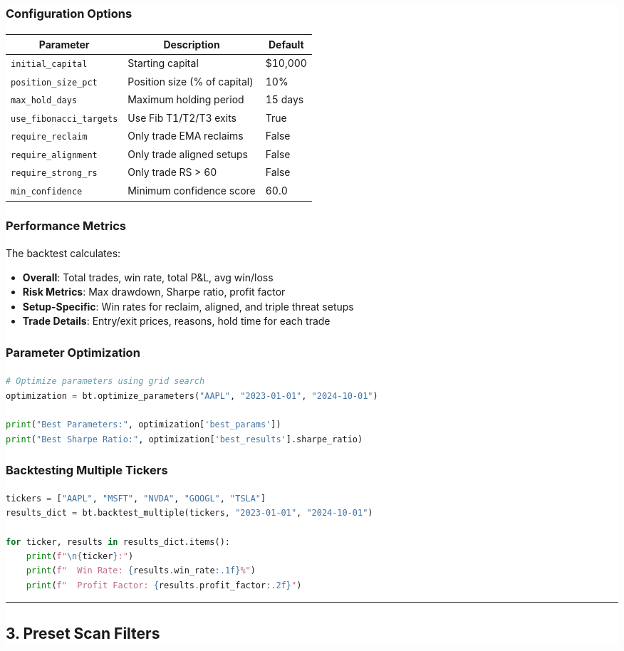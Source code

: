 ### Configuration Options

| Parameter | Description | Default |
|-----------|-------------|---------|
| `initial_capital` | Starting capital | $10,000 |
| `position_size_pct` | Position size (% of capital) | 10% |
| `max_hold_days` | Maximum holding period | 15 days |
| `use_fibonacci_targets` | Use Fib T1/T2/T3 exits | True |
| `require_reclaim` | Only trade EMA reclaims | False |
| `require_alignment` | Only trade aligned setups | False |
| `require_strong_rs` | Only trade RS > 60 | False |
| `min_confidence` | Minimum confidence score | 60.0 |

### Performance Metrics

The backtest calculates:
- **Overall**: Total trades, win rate, total P&L, avg win/loss
- **Risk Metrics**: Max drawdown, Sharpe ratio, profit factor
- **Setup-Specific**: Win rates for reclaim, aligned, and triple threat setups
- **Trade Details**: Entry/exit prices, reasons, hold time for each trade

### Parameter Optimization

```python
# Optimize parameters using grid search
optimization = bt.optimize_parameters("AAPL", "2023-01-01", "2024-10-01")

print("Best Parameters:", optimization['best_params'])
print("Best Sharpe Ratio:", optimization['best_results'].sharpe_ratio)
```

### Backtesting Multiple Tickers

```python
tickers = ["AAPL", "MSFT", "NVDA", "GOOGL", "TSLA"]
results_dict = bt.backtest_multiple(tickers, "2023-01-01", "2024-10-01")

for ticker, results in results_dict.items():
    print(f"\n{ticker}:")
    print(f"  Win Rate: {results.win_rate:.1f}%")
    print(f"  Profit Factor: {results.profit_factor:.2f}")
```

---

## 3. Preset Scan Filters
